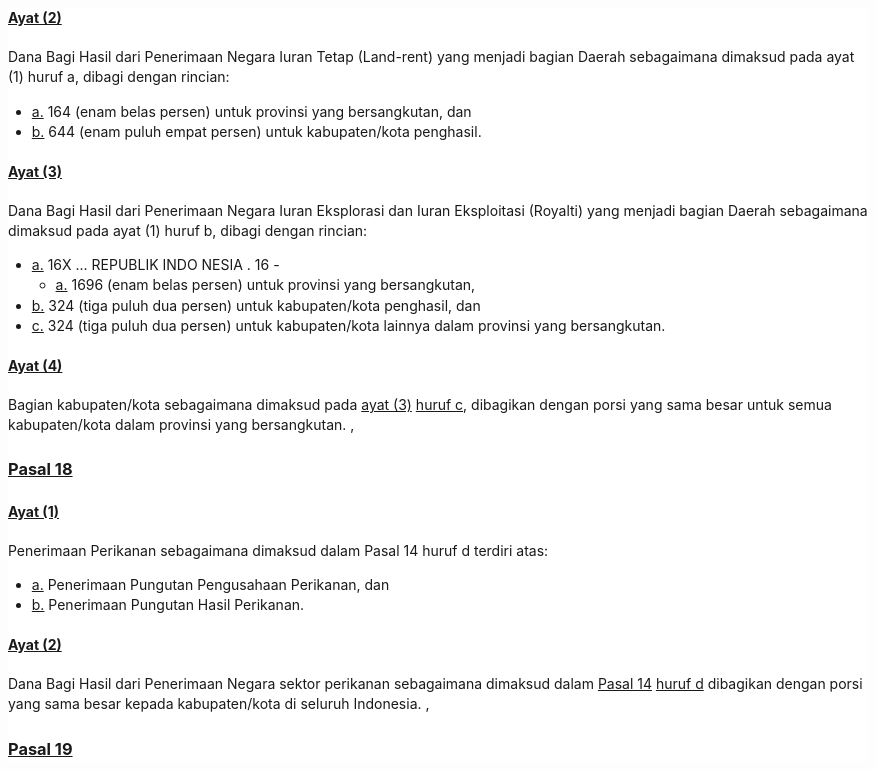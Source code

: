 #### [Ayat (2)](http://example.org/legal/peraturan/uu/2004/33/pasal/0017/versi/20041015/ayat/0002)
Dana Bagi Hasil dari Penerimaan Negara Iuran Tetap (Land-rent) yang menjadi bagian Daerah sebagaimana dimaksud pada ayat (1) huruf a, dibagi dengan rincian:
* [a.](http://example.org/legal/peraturan/uu/2004/33/pasal/0017/versi/20041015/ayat/0002/huruf/a) 164 (enam belas persen) untuk provinsi yang bersangkutan, dan
* [b.](http://example.org/legal/peraturan/uu/2004/33/pasal/0017/versi/20041015/ayat/0002/huruf/b) 644 (enam puluh empat persen) untuk kabupaten/kota penghasil.

#### [Ayat (3)](http://example.org/legal/peraturan/uu/2004/33/pasal/0017/versi/20041015/ayat/0003)
Dana Bagi Hasil dari Penerimaan Negara Iuran Eksplorasi dan Iuran Eksploitasi (Royalti) yang menjadi bagian Daerah sebagaimana dimaksud pada ayat (1) huruf b, dibagi dengan rincian:
* [a.](http://example.org/legal/peraturan/uu/2004/33/pasal/0017/versi/20041015/ayat/0003/huruf/a) 16X ... REPUBLIK INDO NESIA . 16 -
    * [a.](http://example.org/legal/peraturan/uu/2004/33/pasal/0017/versi/20041015/ayat/0003/huruf/a/huruf/a) 1696 (enam belas persen) untuk provinsi yang bersangkutan,
* [b.](http://example.org/legal/peraturan/uu/2004/33/pasal/0017/versi/20041015/ayat/0003/huruf/b) 324 (tiga puluh dua persen) untuk kabupaten/kota penghasil, dan
* [c.](http://example.org/legal/peraturan/uu/2004/33/pasal/0017/versi/20041015/ayat/0003/huruf/c) 324 (tiga puluh dua persen) untuk kabupaten/kota lainnya dalam provinsi yang bersangkutan.

#### [Ayat (4)](http://example.org/legal/peraturan/uu/2004/33/pasal/0017/versi/20041015/ayat/0004)
Bagian kabupaten/kota sebagaimana dimaksud pada [ayat (3)](http://example.org/legal/peraturan/uu/2004/33/pasal/0017/versi/20041015/ayat/0003) [huruf c](http://example.org/legal/peraturan/uu/2004/33/pasal/0017/versi/20041015/huruf/c), dibagikan dengan porsi yang sama besar untuk semua kabupaten/kota dalam provinsi yang bersangkutan.
,
### [Pasal 18](http://example.org/legal/peraturan/uu/2004/33/pasal/0018)

#### [Ayat (1)](http://example.org/legal/peraturan/uu/2004/33/pasal/0018/versi/20041015/ayat/0001)
Penerimaan Perikanan sebagaimana dimaksud dalam Pasal 14 huruf d terdiri atas:
* [a.](http://example.org/legal/peraturan/uu/2004/33/pasal/0018/versi/20041015/ayat/0001/huruf/a) Penerimaan Pungutan Pengusahaan Perikanan, dan
* [b.](http://example.org/legal/peraturan/uu/2004/33/pasal/0018/versi/20041015/ayat/0001/huruf/b) Penerimaan Pungutan Hasil Perikanan.

#### [Ayat (2)](http://example.org/legal/peraturan/uu/2004/33/pasal/0018/versi/20041015/ayat/0002)
Dana Bagi Hasil dari Penerimaan Negara sektor perikanan sebagaimana dimaksud dalam [Pasal 14](http://example.org/legal/peraturan/uu/2004/33/pasal/0014) [huruf d](http://example.org/legal/peraturan/uu/2004/33/pasal/0018/versi/20041015/huruf/d) dibagikan dengan porsi yang sama besar kepada kabupaten/kota di seluruh Indonesia.
,
### [Pasal 19](http://example.org/legal/peraturan/uu/2004/33/pasal/0019)
